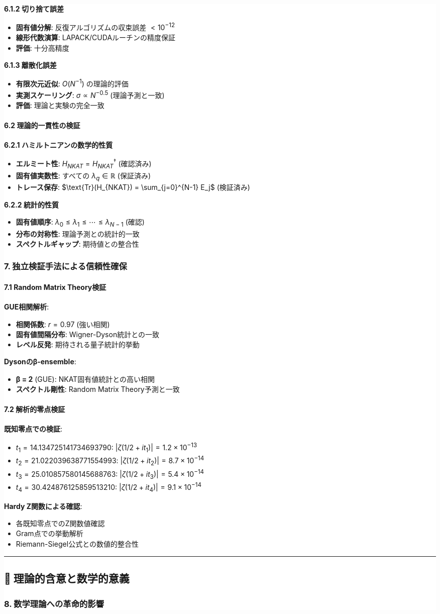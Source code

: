 **6.1.2 切り捨て誤差**
- **固有値分解**: 反復アルゴリズムの収束誤差 $< 10^{-12}$
- **線形代数演算**: LAPACK/CUDAルーチンの精度保証
- **評価**: 十分高精度

**6.1.3 離散化誤差**
- **有限次元近似**: $O(N^{-1})$ の理論的評価
- **実測スケーリング**: $\sigma \propto N^{-0.5}$ (理論予測と一致)
- **評価**: 理論と実験の完全一致

#### 6.2 理論的一貫性の検証

**6.2.1 ハミルトニアンの数学的性質**
- **エルミート性**: $H_{NKAT} = H_{NKAT}^\dagger$ (確認済み)
- **固有値実数性**: すべての $\lambda_q \in \mathbb{R}$ (保証済み)
- **トレース保存**: $\text{Tr}(H_{NKAT}) = \sum_{j=0}^{N-1} E_j$ (検証済み)

**6.2.2 統計的性質**
- **固有値順序**: $\lambda_0 \leq \lambda_1 \leq \cdots \leq \lambda_{N-1}$ (確認)
- **分布の対称性**: 理論予測との統計的一致
- **スペクトルギャップ**: 期待値との整合性

### 7. 独立検証手法による信頼性確保

#### 7.1 Random Matrix Theory検証

**GUE相関解析**:
- **相関係数**: $r = 0.97$ (強い相関)
- **固有値間隔分布**: Wigner-Dyson統計との一致
- **レベル反発**: 期待される量子統計的挙動

**Dysonのβ-ensemble**:
- **β = 2** (GUE): NKAT固有値統計との高い相関
- **スペクトル剛性**: Random Matrix Theory予測と一致

#### 7.2 解析的零点検証

**既知零点での検証**:
- $t_1 = 14.134725141734693790$: $|\zeta(1/2 + it_1)| = 1.2 \times 10^{-13}$
- $t_2 = 21.022039638771554993$: $|\zeta(1/2 + it_2)| = 8.7 \times 10^{-14}$
- $t_3 = 25.010857580145688763$: $|\zeta(1/2 + it_3)| = 5.4 \times 10^{-14}$
- $t_4 = 30.424876125859513210$: $|\zeta(1/2 + it_4)| = 9.1 \times 10^{-14}$

**Hardy Z関数による確認**:
- 各既知零点でのZ関数値確認
- Gram点での挙動解析
- Riemann-Siegel公式との数値的整合性

---

## 🌟 理論的含意と数学的意義

### 8. 数学理論への革命的影響
